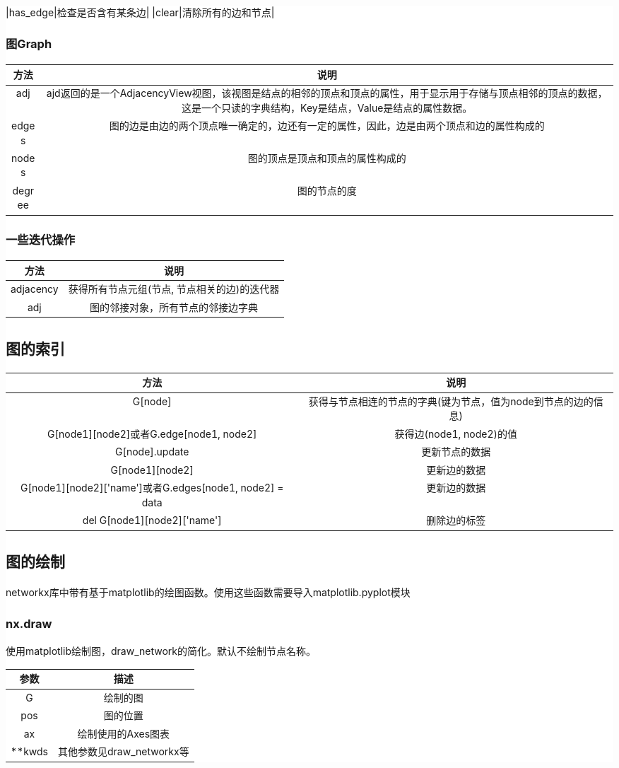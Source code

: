 |has_edge|检查是否含有某条边|
|clear|清除所有的边和节点|

### 图Graph

|方法|说明|
|:--:|:--:|
|adj|ajd返回的是一个AdjacencyView视图，该视图是结点的相邻的顶点和顶点的属性，用于显示用于存储与顶点相邻的顶点的数据，这是一个只读的字典结构，Key是结点，Value是结点的属性数据。|
|edges|图的边是由边的两个顶点唯一确定的，边还有一定的属性，因此，边是由两个顶点和边的属性构成的|
|nodes|图的顶点是顶点和顶点的属性构成的|
|degree|图的节点的度|

### 一些迭代操作

|方法|说明|
|:--:|:--:|
|adjacency|获得所有节点元组(节点, 节点相关的边)的迭代器|
|adj|图的邻接对象，所有节点的邻接边字典|

## 图的索引

|方法|说明|
|:--:|:--:|
|G[node]|获得与节点相连的节点的字典(键为节点，值为node到节点的边的信息)|
|G[node1][node2]或者G.edge[node1, node2]|获得边(node1, node2)的值|
|G[node].update|更新节点的数据|
|G[node1][node2]|更新边的数据|
|G[node1][node2]['name']或者G.edges[node1, node2] = data|更新边的数据|
|del G[node1][node2]['name']|删除边的标签|

## 图的绘制

networkx库中带有基于matplotlib的绘图函数。使用这些函数需要导入matplotlib.pyplot模块

### nx.draw

使用matplotlib绘制图，draw_network的简化。默认不绘制节点名称。

|参数|描述|
|:--:|:--:|
|G|绘制的图|
|pos|图的位置|
|ax|绘制使用的Axes图表|
|**kwds|其他参数见draw_networkx等|
